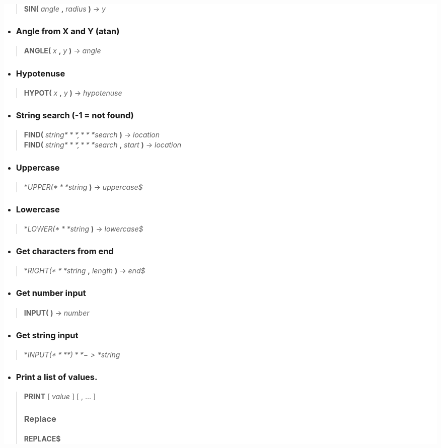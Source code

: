   >**SIN(** *angle* **,** *radius* **)** -> *y*
  * ### Angle from X and Y (atan)
  >**ANGLE(** *x* **,** *y* **)** -> *angle*
  * ### Hypotenuse
  >**HYPOT(** *x* **,** *y* **)** -> *hypotenuse*
  * ### String search (-1 = not found)
  >**FIND(** *string$* **,** *search$* **)** -> *location*  
  >**FIND(** *string$* **,** *search$* **,** *start* **)** -> *location*
  * ### Uppercase
  >**UPPER$(** *string$* **)** -> *uppercase$*
  * ### Lowercase
  >**LOWER$(** *string$* **)** -> *lowercase$*
  * ### Get characters from end
  >**RIGHT$(** *string$* **,** *length* **)** -> *end$*
  * ### Get number input
  >**INPUT(** **)** -> *number*
  * ### Get string input
  >**INPUT$(** **)** -> *string$*
  * ### Print a list of values.
  >**PRINT** [ *value* ] [ , ... ]  
  > ### Replace 
  >**REPLACE$**
